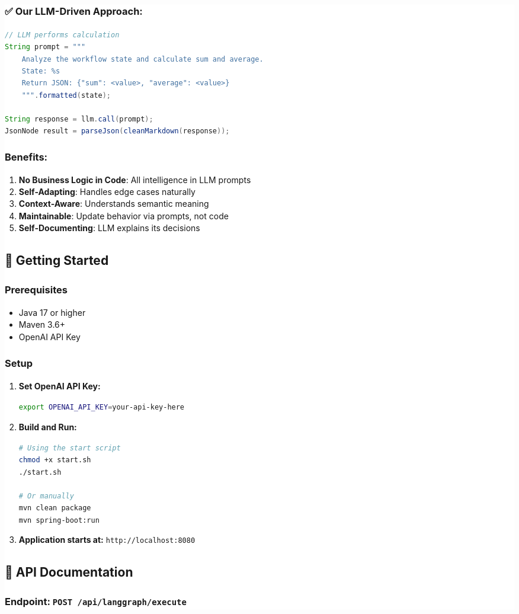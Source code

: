### ✅ Our LLM-Driven Approach:
```java
// LLM performs calculation
String prompt = """
    Analyze the workflow state and calculate sum and average.
    State: %s
    Return JSON: {"sum": <value>, "average": <value>}
    """.formatted(state);

String response = llm.call(prompt);
JsonNode result = parseJson(cleanMarkdown(response));
```

### Benefits:
1. **No Business Logic in Code**: All intelligence in LLM prompts
2. **Self-Adapting**: Handles edge cases naturally
3. **Context-Aware**: Understands semantic meaning
4. **Maintainable**: Update behavior via prompts, not code
5. **Self-Documenting**: LLM explains its decisions

## 🚀 Getting Started

### Prerequisites
- Java 17 or higher
- Maven 3.6+
- OpenAI API Key

### Setup

1. **Set OpenAI API Key:**
   ```bash
   export OPENAI_API_KEY=your-api-key-here
   ```

2. **Build and Run:**
   ```bash
   # Using the start script
   chmod +x start.sh
   ./start.sh
   
   # Or manually
   mvn clean package
   mvn spring-boot:run
   ```

3. **Application starts at:** `http://localhost:8080`

## 📡 API Documentation

### Endpoint: `POST /api/langgraph/execute`
